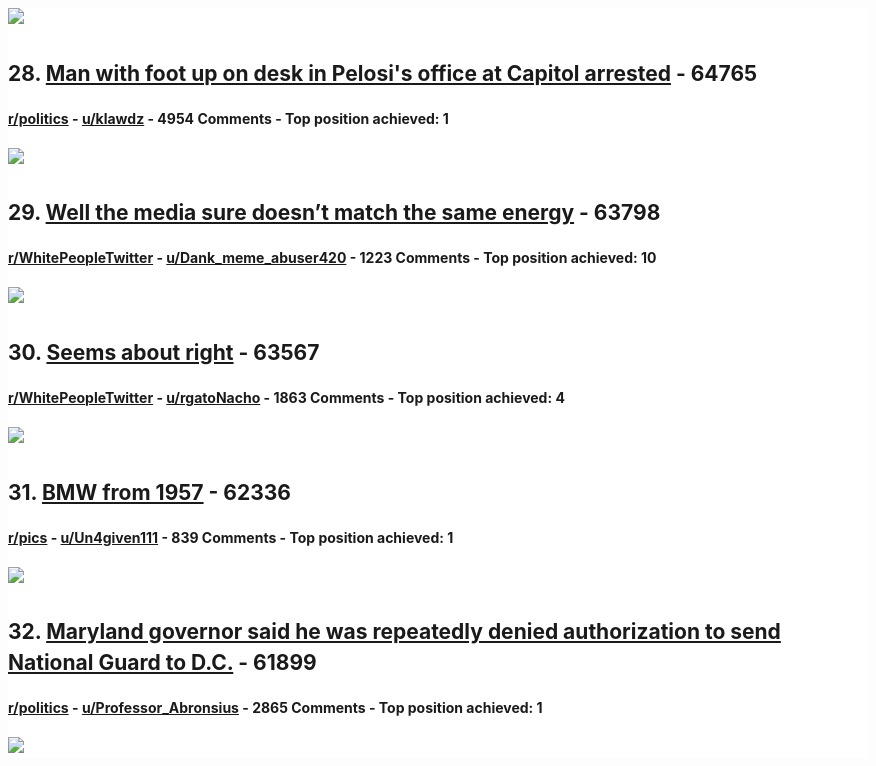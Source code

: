 <a href="https://v.redd.it/io3vkc3665a61"><img src="https://b.thumbs.redditmedia.com/R1BGOBFctS9ILLKXHR2DGz7GmTS0GHnr19beCOiNetI.jpg"></img></a>

## 28. [Man with foot up on desk in Pelosi's office at Capitol arrested](http://reddit.com/r/politics/comments/kt8npm/man_with_foot_up_on_desk_in_pelosis_office_at/) - 64765
#### [r/politics](http://reddit.com/r/politics) - [u/klawdz](http://reddit.com/u/klawdz) - 4954 Comments - Top position achieved: 1

<a href="https://www.nbcnews.com/news/amp/ncna1253490"><img src="https://b.thumbs.redditmedia.com/AnE3IHq6VzH0Yk8qSGKmsRBvyDysBlFGaPEzvgEC4Pg.jpg"></img></a>

## 29. [Well the media sure doesn’t match the same energy](http://reddit.com/r/WhitePeopleTwitter/comments/kt5upz/well_the_media_sure_doesnt_match_the_same_energy/) - 63798
#### [r/WhitePeopleTwitter](http://reddit.com/r/WhitePeopleTwitter) - [u/Dank_meme_abuser420](http://reddit.com/u/Dank_meme_abuser420) - 1223 Comments - Top position achieved: 10

<a href="https://i.redd.it/7jsr3rqfx4a61.jpg"><img src="https://b.thumbs.redditmedia.com/RkbPej52XHR1etP1kQcpYKs6p0Y7oGk7l0b5edBukpI.jpg"></img></a>

## 30. [Seems about right](http://reddit.com/r/WhitePeopleTwitter/comments/kt0oq9/seems_about_right/) - 63567
#### [r/WhitePeopleTwitter](http://reddit.com/r/WhitePeopleTwitter) - [u/rgatoNacho](http://reddit.com/u/rgatoNacho) - 1863 Comments - Top position achieved: 4

<a href="https://i.redd.it/d51xd6sdg3a61.jpg"><img src="https://b.thumbs.redditmedia.com/jIW2IeSelS0pbkZ6Ddy1x7q4UF9CZl6cR9rYm9VqOFU.jpg"></img></a>

## 31. [BMW from 1957](http://reddit.com/r/pics/comments/kt019r/bmw_from_1957/) - 62336
#### [r/pics](http://reddit.com/r/pics) - [u/Un4given111](http://reddit.com/u/Un4given111) - 839 Comments - Top position achieved: 1

<a href="https://i.imgur.com/NfpEz9J.jpeg"><img src="https://b.thumbs.redditmedia.com/2ql9LlgLpSZFNFTynIKu8GxS01n4mezF683A5QxFwDI.jpg"></img></a>

## 32. [Maryland governor said he was repeatedly denied authorization to send National Guard to D.C.](http://reddit.com/r/politics/comments/kt0ks4/maryland_governor_said_he_was_repeatedly_denied/) - 61899
#### [r/politics](http://reddit.com/r/politics) - [u/Professor_Abronsius](http://reddit.com/u/Professor_Abronsius) - 2865 Comments - Top position achieved: 1

<a href="https://theweek.com/speedreads/959671/maryland-governor-said-repeatedly-denied-authorization-send-national-guard-dc"><img src="https://a.thumbs.redditmedia.com/t-5KOtTg-7wCy_IZGFNiE2F4eAUGnz8T7W_wDH81dk0.jpg"></img></a>
